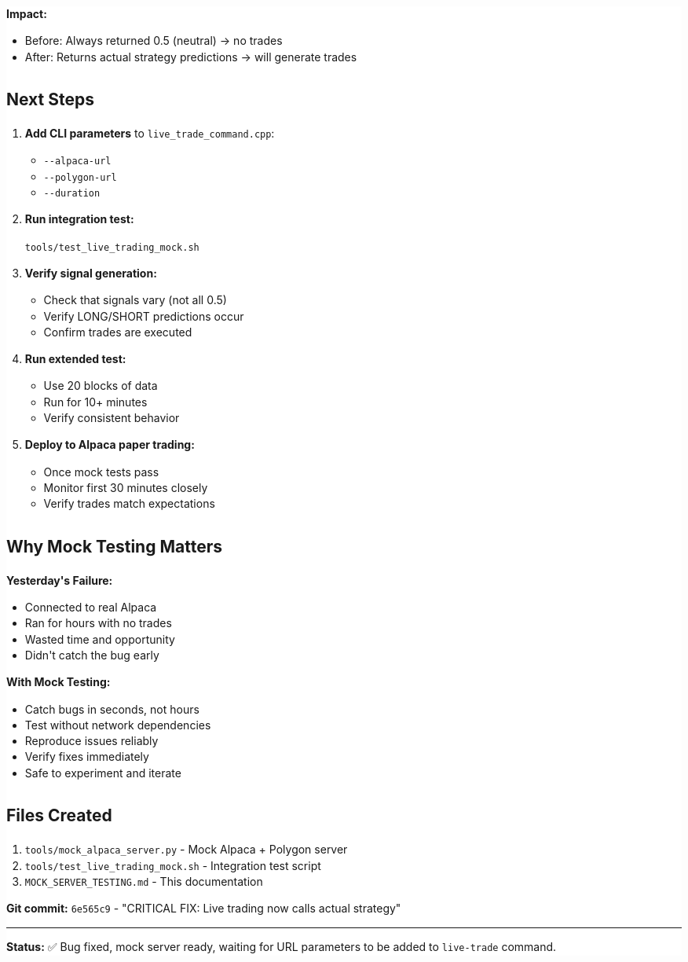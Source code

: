 **Impact:**
- Before: Always returned 0.5 (neutral) → no trades
- After: Returns actual strategy predictions → will generate trades

## Next Steps

1. **Add CLI parameters** to `live_trade_command.cpp`:
   - `--alpaca-url`
   - `--polygon-url`
   - `--duration`

2. **Run integration test:**
   ```bash
   tools/test_live_trading_mock.sh
   ```

3. **Verify signal generation:**
   - Check that signals vary (not all 0.5)
   - Verify LONG/SHORT predictions occur
   - Confirm trades are executed

4. **Run extended test:**
   - Use 20 blocks of data
   - Run for 10+ minutes
   - Verify consistent behavior

5. **Deploy to Alpaca paper trading:**
   - Once mock tests pass
   - Monitor first 30 minutes closely
   - Verify trades match expectations

## Why Mock Testing Matters

**Yesterday's Failure:**
- Connected to real Alpaca
- Ran for hours with no trades
- Wasted time and opportunity
- Didn't catch the bug early

**With Mock Testing:**
- Catch bugs in seconds, not hours
- Test without network dependencies
- Reproduce issues reliably
- Verify fixes immediately
- Safe to experiment and iterate

## Files Created

1. `tools/mock_alpaca_server.py` - Mock Alpaca + Polygon server
2. `tools/test_live_trading_mock.sh` - Integration test script
3. `MOCK_SERVER_TESTING.md` - This documentation

**Git commit:** `6e565c9` - "CRITICAL FIX: Live trading now calls actual strategy"

---

**Status:** ✅ Bug fixed, mock server ready, waiting for URL parameters to be added to `live-trade` command.

